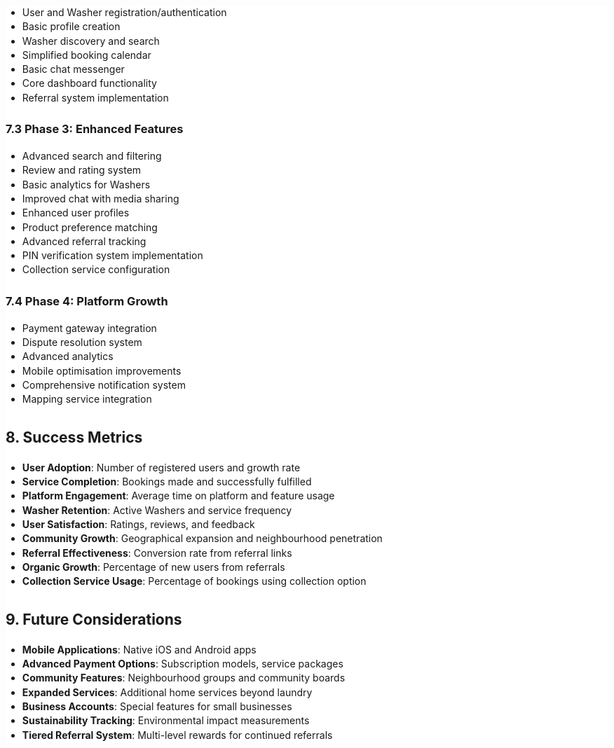 - User and Washer registration/authentication
- Basic profile creation
- Washer discovery and search
- Simplified booking calendar
- Basic chat messenger
- Core dashboard functionality
- Referral system implementation

### 7.3 Phase 3: Enhanced Features

- Advanced search and filtering
- Review and rating system
- Basic analytics for Washers
- Improved chat with media sharing
- Enhanced user profiles
- Product preference matching
- Advanced referral tracking
- PIN verification system implementation
- Collection service configuration

### 7.4 Phase 4: Platform Growth

- Payment gateway integration
- Dispute resolution system
- Advanced analytics
- Mobile optimisation improvements
- Comprehensive notification system
- Mapping service integration

## 8. Success Metrics

- **User Adoption**: Number of registered users and growth rate
- **Service Completion**: Bookings made and successfully fulfilled
- **Platform Engagement**: Average time on platform and feature usage
- **Washer Retention**: Active Washers and service frequency
- **User Satisfaction**: Ratings, reviews, and feedback
- **Community Growth**: Geographical expansion and neighbourhood penetration
- **Referral Effectiveness**: Conversion rate from referral links
- **Organic Growth**: Percentage of new users from referrals
- **Collection Service Usage**: Percentage of bookings using collection option

## 9. Future Considerations

- **Mobile Applications**: Native iOS and Android apps
- **Advanced Payment Options**: Subscription models, service packages
- **Community Features**: Neighbourhood groups and community boards
- **Expanded Services**: Additional home services beyond laundry
- **Business Accounts**: Special features for small businesses
- **Sustainability Tracking**: Environmental impact measurements
- **Tiered Referral System**: Multi-level rewards for continued referrals
